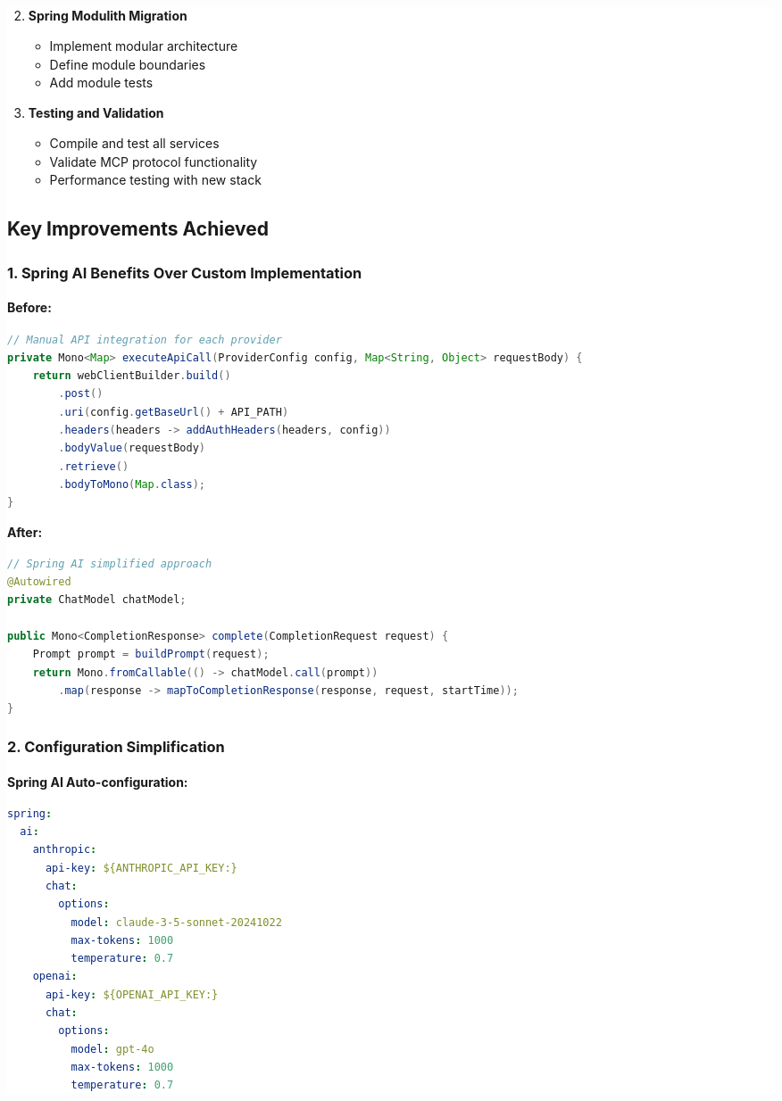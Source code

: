 2. **Spring Modulith Migration**
   - Implement modular architecture
   - Define module boundaries
   - Add module tests

3. **Testing and Validation**
   - Compile and test all services
   - Validate MCP protocol functionality
   - Performance testing with new stack

## Key Improvements Achieved

### 1. Spring AI Benefits Over Custom Implementation

**Before:**
```java
// Manual API integration for each provider
private Mono<Map> executeApiCall(ProviderConfig config, Map<String, Object> requestBody) {
    return webClientBuilder.build()
        .post()
        .uri(config.getBaseUrl() + API_PATH)
        .headers(headers -> addAuthHeaders(headers, config))
        .bodyValue(requestBody)
        .retrieve()
        .bodyToMono(Map.class);
}
```

**After:**
```java
// Spring AI simplified approach
@Autowired
private ChatModel chatModel;

public Mono<CompletionResponse> complete(CompletionRequest request) {
    Prompt prompt = buildPrompt(request);
    return Mono.fromCallable(() -> chatModel.call(prompt))
        .map(response -> mapToCompletionResponse(response, request, startTime));
}
```

### 2. Configuration Simplification

**Spring AI Auto-configuration:**
```yaml
spring:
  ai:
    anthropic:
      api-key: ${ANTHROPIC_API_KEY:}
      chat:
        options:
          model: claude-3-5-sonnet-20241022
          max-tokens: 1000
          temperature: 0.7
    openai:
      api-key: ${OPENAI_API_KEY:}
      chat:
        options:
          model: gpt-4o
          max-tokens: 1000
          temperature: 0.7
```
